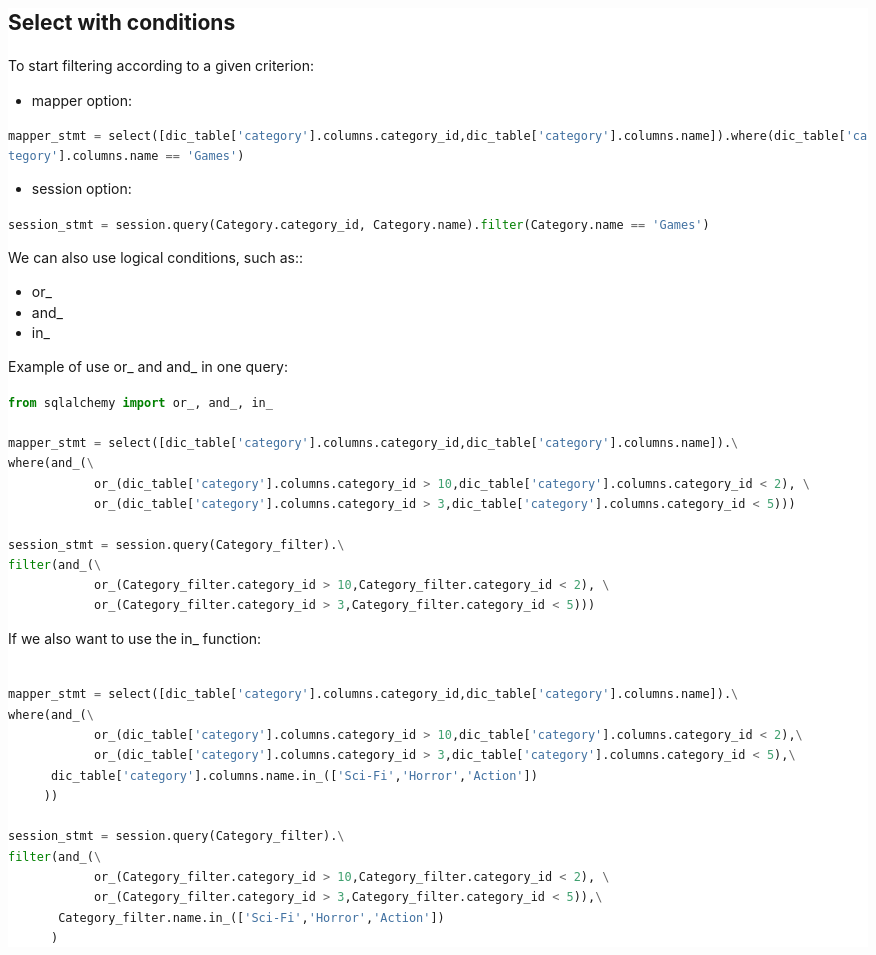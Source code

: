 ## Select with conditions

To start filtering according to a given criterion:
- mapper option:
```python
mapper_stmt = select([dic_table['category'].columns.category_id,dic_table['category'].columns.name]).where(dic_table['category'].columns.name == 'Games')

```
- session option:
```python
session_stmt = session.query(Category.category_id, Category.name).filter(Category.name == 'Games')

```

We can also use logical conditions, such as::
- or_
- and_
- in_

Example of use or_ and and_ in one query: 
```python
from sqlalchemy import or_, and_, in_

mapper_stmt = select([dic_table['category'].columns.category_id,dic_table['category'].columns.name]).\
where(and_(\
            or_(dic_table['category'].columns.category_id > 10,dic_table['category'].columns.category_id < 2), \
            or_(dic_table['category'].columns.category_id > 3,dic_table['category'].columns.category_id < 5)))

session_stmt = session.query(Category_filter).\
filter(and_(\
            or_(Category_filter.category_id > 10,Category_filter.category_id < 2), \
            or_(Category_filter.category_id > 3,Category_filter.category_id < 5)))
```

If we also want to use the in_ function:
```python

mapper_stmt = select([dic_table['category'].columns.category_id,dic_table['category'].columns.name]).\
where(and_(\
            or_(dic_table['category'].columns.category_id > 10,dic_table['category'].columns.category_id < 2),\
            or_(dic_table['category'].columns.category_id > 3,dic_table['category'].columns.category_id < 5),\
      dic_table['category'].columns.name.in_(['Sci-Fi','Horror','Action'])
     ))

session_stmt = session.query(Category_filter).\
filter(and_(\
            or_(Category_filter.category_id > 10,Category_filter.category_id < 2), \
            or_(Category_filter.category_id > 3,Category_filter.category_id < 5)),\
       Category_filter.name.in_(['Sci-Fi','Horror','Action'])
      )
```
